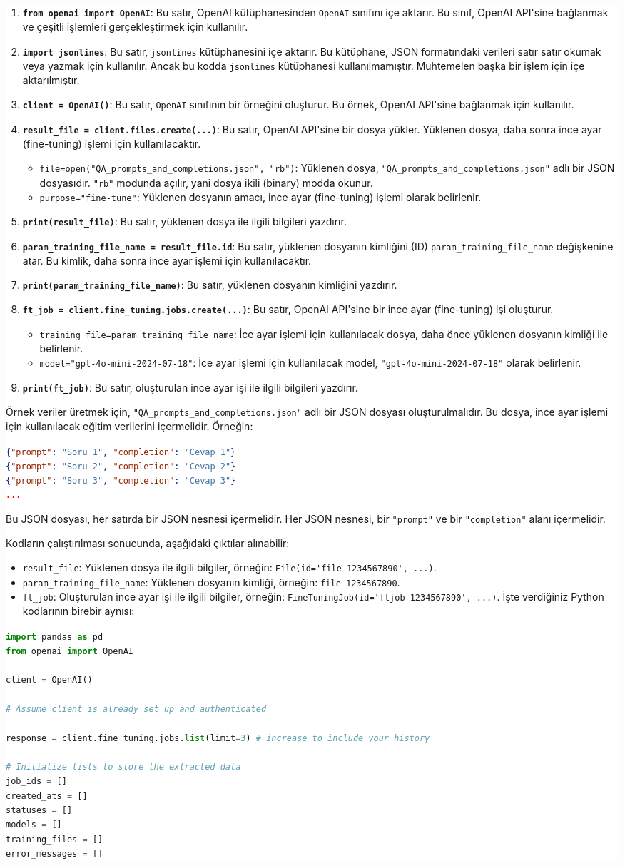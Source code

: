1. **`from openai import OpenAI`**: Bu satır, OpenAI kütüphanesinden `OpenAI` sınıfını içe aktarır. Bu sınıf, OpenAI API'sine bağlanmak ve çeşitli işlemleri gerçekleştirmek için kullanılır.

2. **`import jsonlines`**: Bu satır, `jsonlines` kütüphanesini içe aktarır. Bu kütüphane, JSON formatındaki verileri satır satır okumak veya yazmak için kullanılır. Ancak bu kodda `jsonlines` kütüphanesi kullanılmamıştır. Muhtemelen başka bir işlem için içe aktarılmıştır.

3. **`client = OpenAI()`**: Bu satır, `OpenAI` sınıfının bir örneğini oluşturur. Bu örnek, OpenAI API'sine bağlanmak için kullanılır.

4. **`result_file = client.files.create(...)`**: Bu satır, OpenAI API'sine bir dosya yükler. Yüklenen dosya, daha sonra ince ayar (fine-tuning) işlemi için kullanılacaktır.
   - `file=open("QA_prompts_and_completions.json", "rb")`: Yüklenen dosya, `"QA_prompts_and_completions.json"` adlı bir JSON dosyasıdır. `"rb"` modunda açılır, yani dosya ikili (binary) modda okunur.
   - `purpose="fine-tune"`: Yüklenen dosyanın amacı, ince ayar (fine-tuning) işlemi olarak belirlenir.

5. **`print(result_file)`**: Bu satır, yüklenen dosya ile ilgili bilgileri yazdırır.

6. **`param_training_file_name = result_file.id`**: Bu satır, yüklenen dosyanın kimliğini (ID) `param_training_file_name` değişkenine atar. Bu kimlik, daha sonra ince ayar işlemi için kullanılacaktır.

7. **`print(param_training_file_name)`**: Bu satır, yüklenen dosyanın kimliğini yazdırır.

8. **`ft_job = client.fine_tuning.jobs.create(...)`**: Bu satır, OpenAI API'sine bir ince ayar (fine-tuning) işi oluşturur.
   - `training_file=param_training_file_name`: İce ayar işlemi için kullanılacak dosya, daha önce yüklenen dosyanın kimliği ile belirlenir.
   - `model="gpt-4o-mini-2024-07-18"`: İce ayar işlemi için kullanılacak model, `"gpt-4o-mini-2024-07-18"` olarak belirlenir.

9. **`print(ft_job)`**: Bu satır, oluşturulan ince ayar işi ile ilgili bilgileri yazdırır.

Örnek veriler üretmek için, `"QA_prompts_and_completions.json"` adlı bir JSON dosyası oluşturulmalıdır. Bu dosya, ince ayar işlemi için kullanılacak eğitim verilerini içermelidir. Örneğin:

```json
{"prompt": "Soru 1", "completion": "Cevap 1"}
{"prompt": "Soru 2", "completion": "Cevap 2"}
{"prompt": "Soru 3", "completion": "Cevap 3"}
...
```

Bu JSON dosyası, her satırda bir JSON nesnesi içermelidir. Her JSON nesnesi, bir `"prompt"` ve bir `"completion"` alanı içermelidir.

Kodların çalıştırılması sonucunda, aşağıdaki çıktılar alınabilir:

- `result_file`: Yüklenen dosya ile ilgili bilgiler, örneğin: `File(id='file-1234567890', ...)`.
- `param_training_file_name`: Yüklenen dosyanın kimliği, örneğin: `file-1234567890`.
- `ft_job`: Oluşturulan ince ayar işi ile ilgili bilgiler, örneğin: `FineTuningJob(id='ftjob-1234567890', ...)`. İşte verdiğiniz Python kodlarının birebir aynısı:

```python
import pandas as pd
from openai import OpenAI

client = OpenAI()

# Assume client is already set up and authenticated

response = client.fine_tuning.jobs.list(limit=3) # increase to include your history

# Initialize lists to store the extracted data
job_ids = []
created_ats = []
statuses = []
models = []
training_files = []
error_messages = []
```